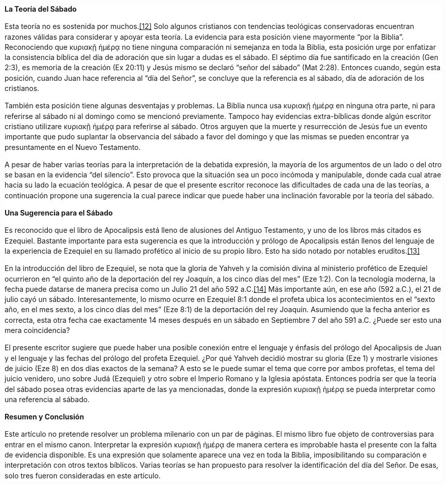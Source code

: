  **La Teoría del Sábado**

 Esta teoría no es sostenida por muchos.[[12]](#fn12) Solo algunos cristianos con tendencias teológicas conservadoras encuentran razones válidas para considerar y apoyar esta teoría. La evidencia para esta posición viene mayormente “por la Biblia”. Reconociendo que κυριακῇ ἡμέρᾳ no tiene ninguna comparación ni semejanza en toda la Biblia, esta posición urge por enfatizar la consistencia bíblica del día de adoración que sin lugar a dudas es el sábado. El séptimo día fue santificado en la creación (Gen 2:3), es memoria de la creación (Ex 20:11) y Jesús mismo se declaró “señor del sábado” (Mat 2:28). Entonces cuando, según esta posición, cuando Juan hace referencia al “día del Señor”, se concluye que la referencia es al sábado, día de adoración de los cristianos.

 También esta posición tiene algunas desventajas y problemas. La Biblia nunca usa κυριακῇ ἡμέρᾳ en ninguna otra parte, ni para referirse al sábado ni al domingo como se mencionó previamente. Tampoco hay evidencias extra-bíblicas donde algún escritor cristiano utilizare κυριακῇ ἡμέρᾳ para referirse al sábado. Otros arguyen que la muerte y resurrección de Jesús fue un evento importante que pudo suplantar la observancia del sábado a favor del domingo y que las mismas se pueden encontrar ya presuntamente en el Nuevo Testamento.

 A pesar de haber varias teorías para la interpretación de la debatida expresión, la mayoría de los argumentos de un lado o del otro se basan en la evidencia “del silencio”. Esto provoca que la situación sea un poco incómoda y manipulable, donde cada cual atrae hacia su lado la ecuación teológica. A pesar de que el presente escritor reconoce las dificultades de cada una de las teorías, a continuación propone una sugerencia la cual parece indicar que puede haber una inclinación favorable por la teoría del sábado.

 **Una Sugerencia para el Sábado**

 Es reconocido que el libro de Apocalipsis está lleno de alusiones del Antiguo Testamento, y uno de los libros más citados es Ezequiel. Bastante importante para esta sugerencia es que la introducción y prólogo de Apocalipsis están llenos del lenguaje de la experiencia de Ezequiel en su llamado profético al inicio de su propio libro. Esto ha sido notado por notables eruditos.[[13]](#fn13)

 En la introducción del libro de Ezequiel, se nota que la gloria de Yahveh y la comisión divina al ministerio profético de Ezequiel ocurrieron en “el quinto año de la deportación del rey Joaquín, a los cinco días del mes” (Eze 1:2). Con la tecnología moderna, la fecha puede datarse de manera precisa como un Julio 21 del año 592 a.C.[[14]](#fn14) Más importante aún, en ese año (592 a.C.), el 21 de julio cayó un sábado. Interesantemente, lo mismo ocurre en Ezequiel 8:1 donde el profeta ubica los acontecimientos en el “sexto año, en el mes sexto, a los cinco días del mes” (Eze 8:1) de la deportación del rey Joaquín. Asumiendo que la fecha anterior es correcta, esta otra fecha cae exactamente 14 meses después en un sábado en Septiembre 7 del año 591 a.C. ¿Puede ser esto una mera coincidencia?

 El presente escritor sugiere que puede haber una posible conexión entre el lenguaje y énfasis del prólogo del Apocalipsis de Juan y el lenguaje y las fechas del prólogo del profeta Ezequiel. ¿Por qué Yahveh decidió mostrar su gloria (Eze 1) y mostrarle visiones de juicio (Eze 8) en dos días exactos de la semana? A esto se le puede sumar el tema que corre por ambos profetas, el tema del juicio venidero, uno sobre Judá (Ezequiel) y otro sobre el Imperio Romano y la Iglesia apóstata. Entonces podría ser que la teoría del sábado posea otras evidencias aparte de las ya mencionadas, donde la expresión κυριακῇ ἡμέρᾳ se pueda interpretar como una referencia al sábado.

 **Resumen y Conclusión**

 Este artículo no pretende resolver un problema milenario con un par de páginas. El mismo libro fue objeto de controversias para entrar en el mismo canon. Interpretar la expresión κυριακῇ ἡμέρᾳ de manera certera es improbable hasta el presente con la falta de evidencia disponible. Es una expresión que solamente aparece una vez en toda la Biblia, imposibilitando su comparación e interpretación con otros textos bíblicos. Varias teorías se han propuesto para resolver la identificación del día del Señor. De esas, solo tres fueron consideradas en este artículo.
